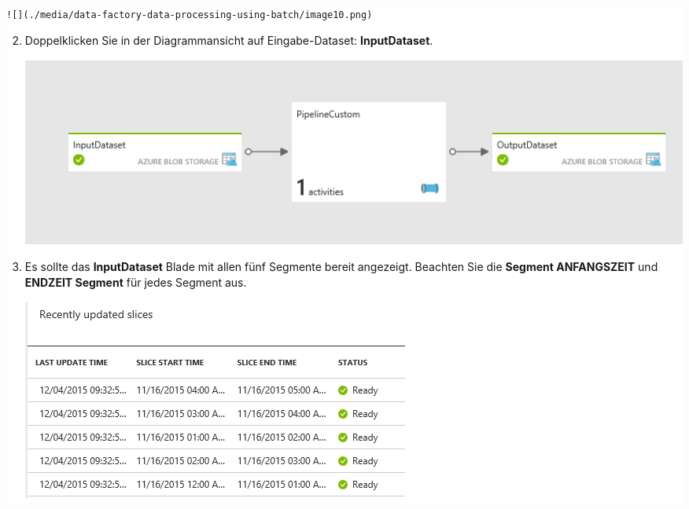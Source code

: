     ![](./media/data-factory-data-processing-using-batch/image10.png)

2.  Doppelklicken Sie in der Diagrammansicht auf Eingabe-Dataset: **InputDataset**.

    ![](./media/data-factory-data-processing-using-batch/image11.png)

3.  Es sollte das **InputDataset** Blade mit allen fünf Segmente bereit angezeigt. Beachten Sie die **Segment ANFANGSZEIT** und **ENDZEIT Segment** für jedes Segment aus.

    ![](./media/data-factory-data-processing-using-batch/image12.png)

